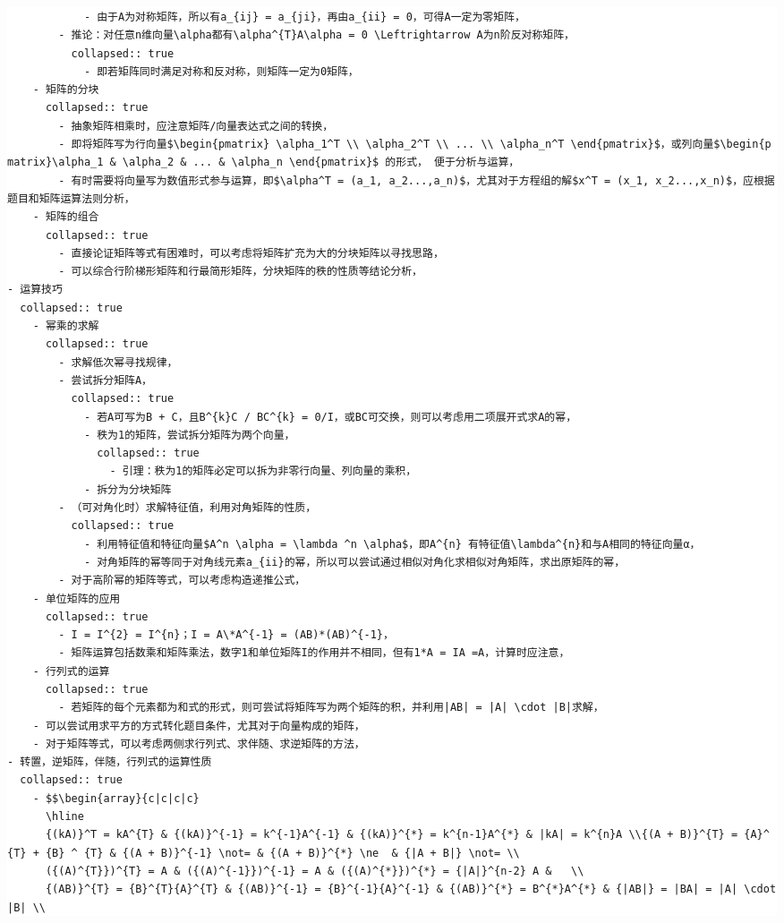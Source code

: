 				- 由于A为对称矩阵，所以有a_{ij} = a_{ji}，再由a_{ii} = 0，可得A一定为零矩阵，
			- 推论：对任意n维向量\alpha都有\alpha^{T}A\alpha = 0 \Leftrightarrow A为n阶反对称矩阵，
			  collapsed:: true
				- 即若矩阵同时满足对称和反对称，则矩阵一定为0矩阵，
		- 矩阵的分块
		  collapsed:: true
			- 抽象矩阵相乘时，应注意矩阵/向量表达式之间的转换，
			- 即将矩阵写为行向量$\begin{pmatrix} \alpha_1^T \\ \alpha_2^T \\ ... \\ \alpha_n^T \end{pmatrix}$，或列向量$\begin{pmatrix}\alpha_1 & \alpha_2 & ... & \alpha_n \end{pmatrix}$ 的形式， 便于分析与运算，
			- 有时需要将向量写为数值形式参与运算，即$\alpha^T = (a_1, a_2...,a_n)$，尤其对于方程组的解$x^T = (x_1, x_2...,x_n)$，应根据题目和矩阵运算法则分析，
		- 矩阵的组合
		  collapsed:: true
			- 直接论证矩阵等式有困难时，可以考虑将矩阵扩充为大的分块矩阵以寻找思路，
			- 可以综合行阶梯形矩阵和行最简形矩阵，分块矩阵的秩的性质等结论分析，
	- 运算技巧
	  collapsed:: true
		- 幂乘的求解
		  collapsed:: true
			- 求解低次幂寻找规律，
			- 尝试拆分矩阵A，
			  collapsed:: true
				- 若A可写为B + C，且B^{k}C / BC^{k} = 0/I，或BC可交换，则可以考虑用二项展开式求A的幂，
				- 秩为1的矩阵，尝试拆分矩阵为两个向量，
				  collapsed:: true
					- 引理：秩为1的矩阵必定可以拆为非零行向量、列向量的乘积，
				- 拆分为分块矩阵
			- （可对角化时）求解特征值，利用对角矩阵的性质，
			  collapsed:: true
				- 利用特征值和特征向量$A^n \alpha = \lambda ^n \alpha$，即A^{n} 有特征值\lambda^{n}和与A相同的特征向量α，
				- 对角矩阵的幂等同于对角线元素a_{ii}的幂，所以可以尝试通过相似对角化求相似对角矩阵，求出原矩阵的幂，
			- 对于高阶幂的矩阵等式，可以考虑构造递推公式，
		- 单位矩阵的应用
		  collapsed:: true
			- I = I^{2} = I^{n}；I = A\*A^{-1} = (AB)*(AB)^{-1}，
			- 矩阵运算包括数乘和矩阵乘法，数字1和单位矩阵I的作用并不相同，但有1*A = IA =A，计算时应注意，
		- 行列式的运算
		  collapsed:: true
			- 若矩阵的每个元素都为和式的形式，则可尝试将矩阵写为两个矩阵的积，并利用|AB| = |A| \cdot |B|求解，
		- 可以尝试用求平方的方式转化题目条件，尤其对于向量构成的矩阵，
		- 对于矩阵等式，可以考虑两侧求行列式、求伴随、求逆矩阵的方法，
	- 转置，逆矩阵，伴随，行列式的运算性质
	  collapsed:: true
		- $$\begin{array}{c|c|c|c}
		  \hline
		  {(kA)}^T = kA^{T} & {(kA)}^{-1} = k^{-1}A^{-1} & {(kA)}^{*} = k^{n-1}A^{*} & |kA| = k^{n}A \\{(A + B)}^{T} = {A}^{T} + {B} ^ {T} & {(A + B)}^{-1} \not= & {(A + B)}^{*} \ne  & {|A + B|} \not= \\
		  ({(A)^{T}})^{T} = A & ({(A)^{-1}})^{-1} = A & ({(A)^{*}})^{*} = {|A|}^{n-2} A &   \\        
		  {(AB)}^{T} = {B}^{T}{A}^{T} & {(AB)}^{-1} = {B}^{-1}{A}^{-1} & {(AB)}^{*} = B^{*}A^{*} & {|AB|} = |BA| = |A| \cdot |B| \\        
		  